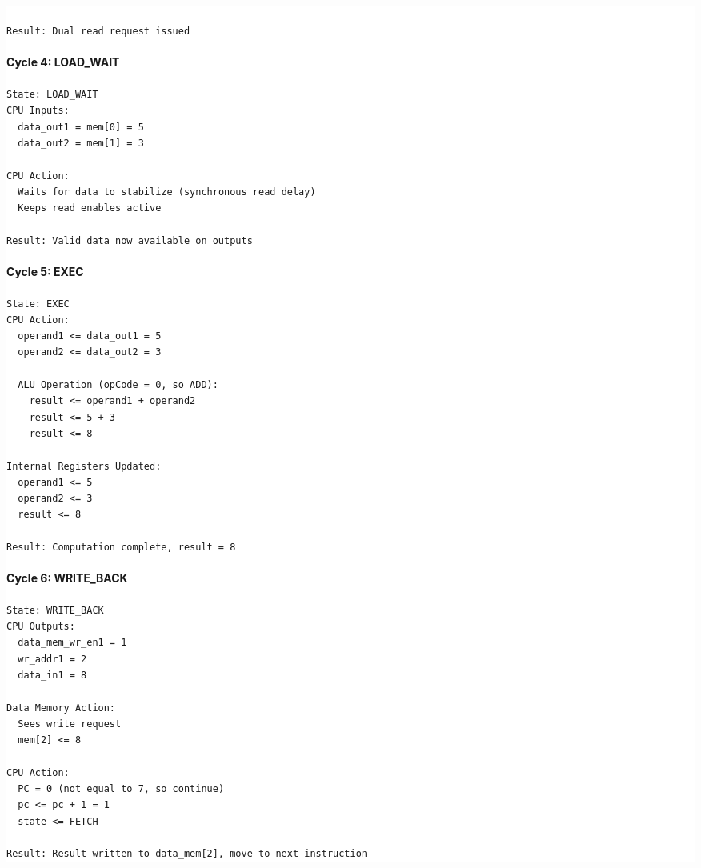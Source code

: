 ```

Result: Dual read request issued
```

#### **Cycle 4: LOAD_WAIT**
```
State: LOAD_WAIT
CPU Inputs:
  data_out1 = mem[0] = 5
  data_out2 = mem[1] = 3

CPU Action:
  Waits for data to stabilize (synchronous read delay)
  Keeps read enables active

Result: Valid data now available on outputs
```

#### **Cycle 5: EXEC**
```
State: EXEC
CPU Action:
  operand1 <= data_out1 = 5
  operand2 <= data_out2 = 3
  
  ALU Operation (opCode = 0, so ADD):
    result <= operand1 + operand2
    result <= 5 + 3
    result <= 8

Internal Registers Updated:
  operand1 <= 5
  operand2 <= 3
  result <= 8

Result: Computation complete, result = 8
```

#### **Cycle 6: WRITE_BACK**
```
State: WRITE_BACK
CPU Outputs:
  data_mem_wr_en1 = 1
  wr_addr1 = 2
  data_in1 = 8

Data Memory Action:
  Sees write request
  mem[2] <= 8

CPU Action:
  PC = 0 (not equal to 7, so continue)
  pc <= pc + 1 = 1
  state <= FETCH

Result: Result written to data_mem[2], move to next instruction
```

